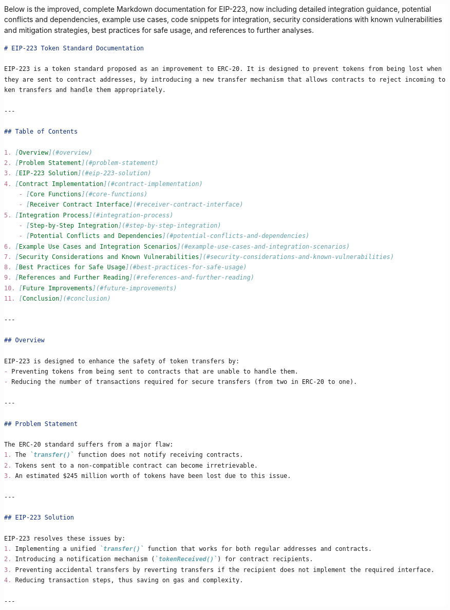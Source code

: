 Below is the improved, complete Markdown documentation for EIP-223, now including detailed integration guidance, potential conflicts and dependencies, example use cases, code snippets for integration, security considerations with known vulnerabilities and mitigation strategies, best practices for safe usage, and references to further analyses.

```md
# EIP-223 Token Standard Documentation

EIP-223 is a token standard proposed as an improvement to ERC-20. It is designed to prevent tokens from being lost when they are sent to contract addresses, by introducing a new transfer mechanism that allows contracts to reject incoming token transfers and handle them appropriately.

---

## Table of Contents

1. [Overview](#overview)
2. [Problem Statement](#problem-statement)
3. [EIP-223 Solution](#eip-223-solution)
4. [Contract Implementation](#contract-implementation)
    - [Core Functions](#core-functions)
    - [Receiver Contract Interface](#receiver-contract-interface)
5. [Integration Process](#integration-process)
    - [Step-by-Step Integration](#step-by-step-integration)
    - [Potential Conflicts and Dependencies](#potential-conflicts-and-dependencies)
6. [Example Use Cases and Integration Scenarios](#example-use-cases-and-integration-scenarios)
7. [Security Considerations and Known Vulnerabilities](#security-considerations-and-known-vulnerabilities)
8. [Best Practices for Safe Usage](#best-practices-for-safe-usage)
9. [References and Further Reading](#references-and-further-reading)
10. [Future Improvements](#future-improvements)
11. [Conclusion](#conclusion)

---

## Overview

EIP-223 is designed to enhance the safety of token transfers by:
- Preventing tokens from being sent to contracts that are unable to handle them.
- Reducing the number of transactions required for secure transfers (from two in ERC-20 to one).

---

## Problem Statement

The ERC-20 standard suffers from a major flaw:
1. The `transfer()` function does not notify receiving contracts.
2. Tokens sent to a non-compatible contract can become irretrievable.
3. An estimated $245 million worth of tokens have been lost due to this issue.

---

## EIP-223 Solution

EIP-223 resolves these issues by:
1. Implementing a unified `transfer()` function that works for both regular addresses and contracts.
2. Introducing a notification mechanism (`tokenReceived()`) for contract recipients.
3. Preventing accidental transfers by reverting transfers if the recipient does not implement the required interface.
4. Reducing transaction steps, thus saving on gas and complexity.

---

```